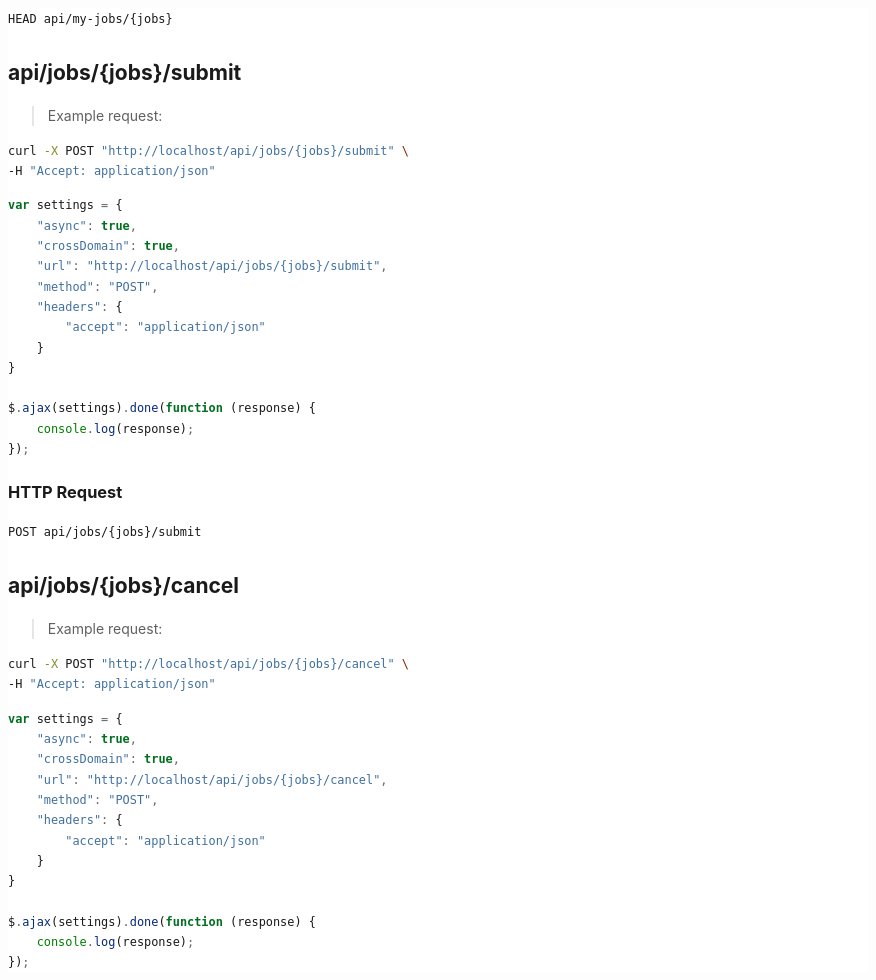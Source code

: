 `HEAD api/my-jobs/{jobs}`





## api/jobs/{jobs}/submit

> Example request:

```bash
curl -X POST "http://localhost/api/jobs/{jobs}/submit" \
-H "Accept: application/json"
```

```javascript
var settings = {
    "async": true,
    "crossDomain": true,
    "url": "http://localhost/api/jobs/{jobs}/submit",
    "method": "POST",
    "headers": {
        "accept": "application/json"
    }
}

$.ajax(settings).done(function (response) {
    console.log(response);
});
```


### HTTP Request
`POST api/jobs/{jobs}/submit`





## api/jobs/{jobs}/cancel

> Example request:

```bash
curl -X POST "http://localhost/api/jobs/{jobs}/cancel" \
-H "Accept: application/json"
```

```javascript
var settings = {
    "async": true,
    "crossDomain": true,
    "url": "http://localhost/api/jobs/{jobs}/cancel",
    "method": "POST",
    "headers": {
        "accept": "application/json"
    }
}

$.ajax(settings).done(function (response) {
    console.log(response);
});
```
